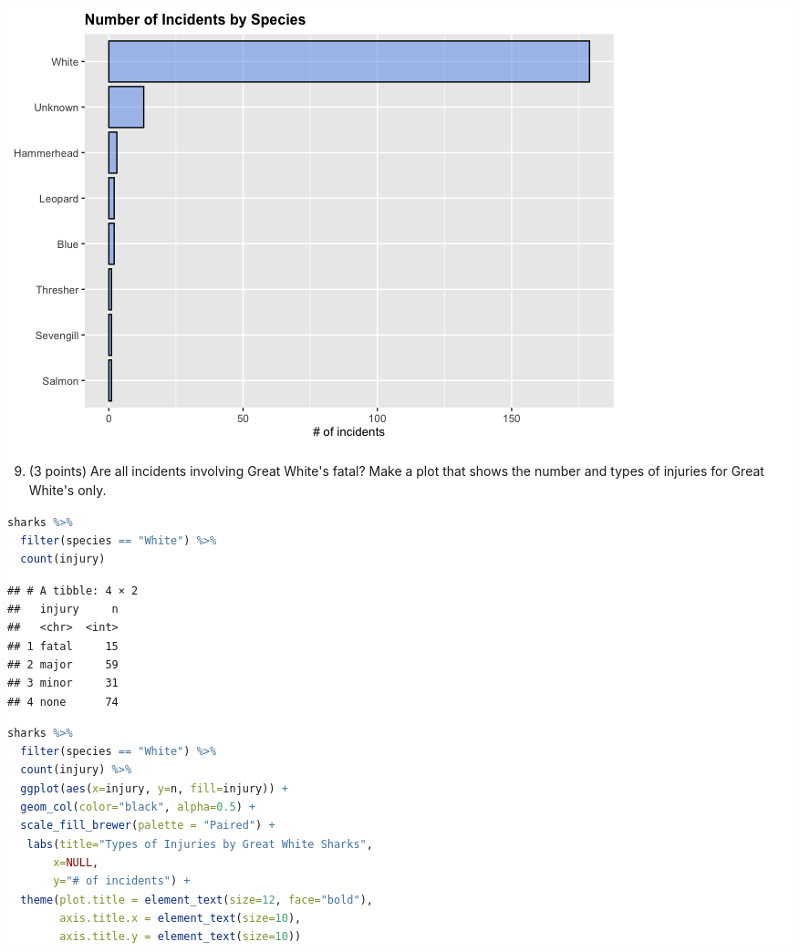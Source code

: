 ![](midterm2_files/figure-html/unnamed-chunk-15-1.png)

9. (3 points) Are all incidents involving Great White's fatal? Make a plot that shows the number and types of injuries for Great White's only.  


```r
sharks %>% 
  filter(species == "White") %>% 
  count(injury)
```

```
## # A tibble: 4 × 2
##   injury     n
##   <chr>  <int>
## 1 fatal     15
## 2 major     59
## 3 minor     31
## 4 none      74
```


```r
sharks %>% 
  filter(species == "White") %>% 
  count(injury) %>% 
  ggplot(aes(x=injury, y=n, fill=injury)) +
  geom_col(color="black", alpha=0.5) +
  scale_fill_brewer(palette = "Paired") +
   labs(title="Types of Injuries by Great White Sharks",
       x=NULL,
       y="# of incidents") +
  theme(plot.title = element_text(size=12, face="bold"),
        axis.title.x = element_text(size=10),
        axis.title.y = element_text(size=10))
```
